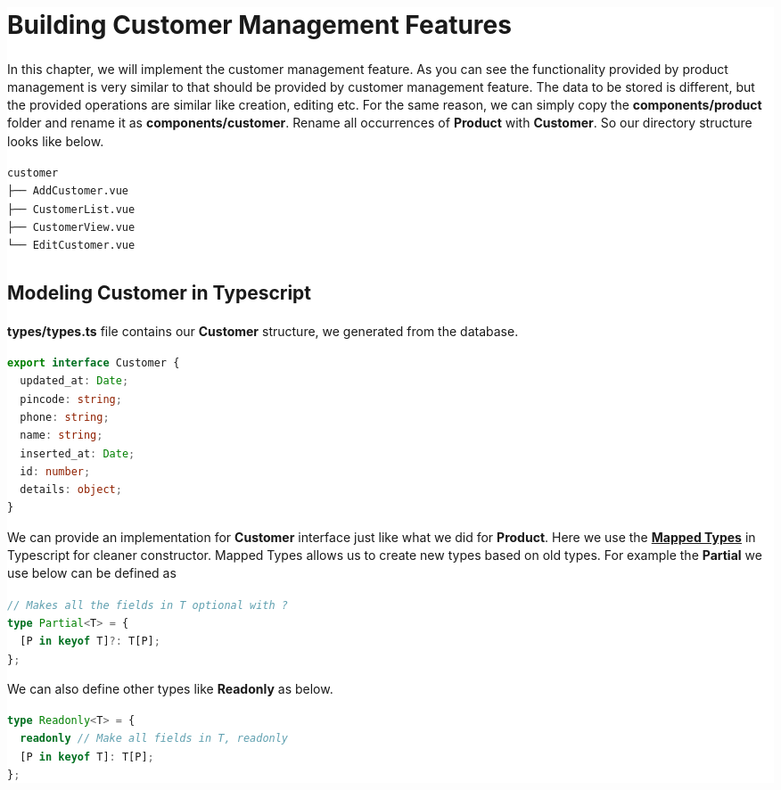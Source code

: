# Building Customer Management Features

In this chapter, we will implement the customer management feature. As you can see the functionality provided by product management is very similar to that should be provided by customer management feature.
The data to be stored is different, but the provided operations are similar like creation, editing etc. For the same reason, we can simply copy the **components/product** folder and rename it as **components/customer**.
Rename all occurrences of **Product** with **Customer**. So our directory structure looks like below.

```bash
customer
├── AddCustomer.vue
├── CustomerList.vue
├── CustomerView.vue
└── EditCustomer.vue
```

## Modeling Customer in Typescript

**types/types.ts** file contains our **Customer** structure, we generated from the database.

```typescript
export interface Customer {
  updated_at: Date;
  pincode: string;
  phone: string;
  name: string;
  inserted_at: Date;
  id: number;
  details: object;
}
```

We can provide an implementation for **Customer** interface just like what we did for **Product**.
Here we use the [**Mapped Types**](https://www.typescriptlang.org/docs/handbook/advanced-types.html#mapped-types) in Typescript for cleaner constructor.
Mapped Types allows us to create new types based on old types. For example the **Partial<T>** we use below can be defined as

```typescript
// Makes all the fields in T optional with ?
type Partial<T> = {
  [P in keyof T]?: T[P];
};
```

We can also define other types like **Readonly** as below.

```typescript
type Readonly<T> = {
  readonly // Make all fields in T, readonly
  [P in keyof T]: T[P];
};
```
